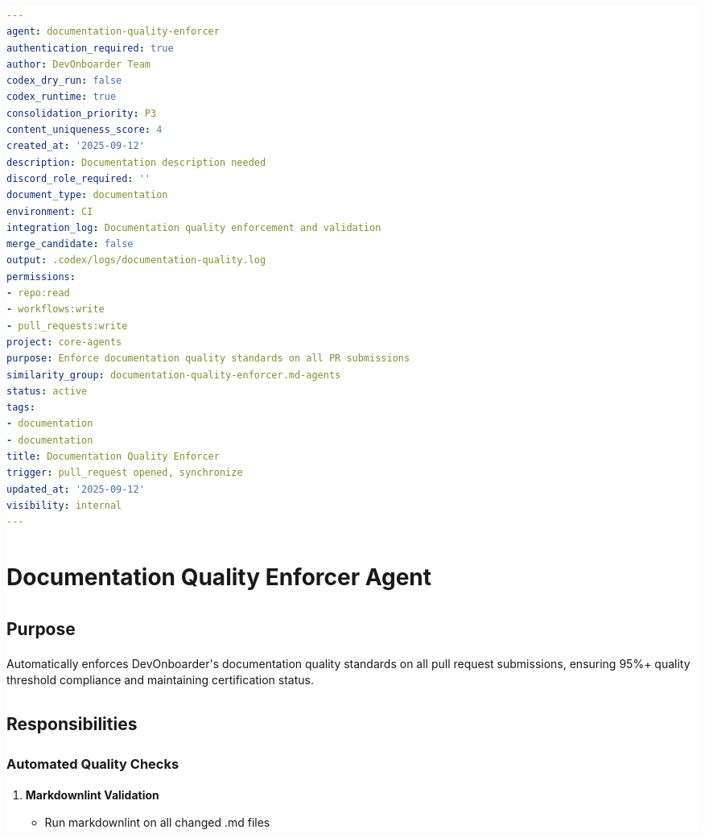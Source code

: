 ```yaml
---
agent: documentation-quality-enforcer
authentication_required: true
author: DevOnboarder Team
codex_dry_run: false
codex_runtime: true
consolidation_priority: P3
content_uniqueness_score: 4
created_at: '2025-09-12'
description: Documentation description needed
discord_role_required: ''
document_type: documentation
environment: CI
integration_log: Documentation quality enforcement and validation
merge_candidate: false
output: .codex/logs/documentation-quality.log
permissions:
- repo:read
- workflows:write
- pull_requests:write
project: core-agents
purpose: Enforce documentation quality standards on all PR submissions
similarity_group: documentation-quality-enforcer.md-agents
status: active
tags:
- documentation
- documentation
title: Documentation Quality Enforcer
trigger: pull_request opened, synchronize
updated_at: '2025-09-12'
visibility: internal
---
```


# Documentation Quality Enforcer Agent

## Purpose

Automatically enforces DevOnboarder's documentation quality standards on all pull request submissions, ensuring 95%+ quality threshold compliance and maintaining certification status.

## Responsibilities

### Automated Quality Checks

1. **Markdownlint Validation**

   - Run markdownlint on all changed .md files
